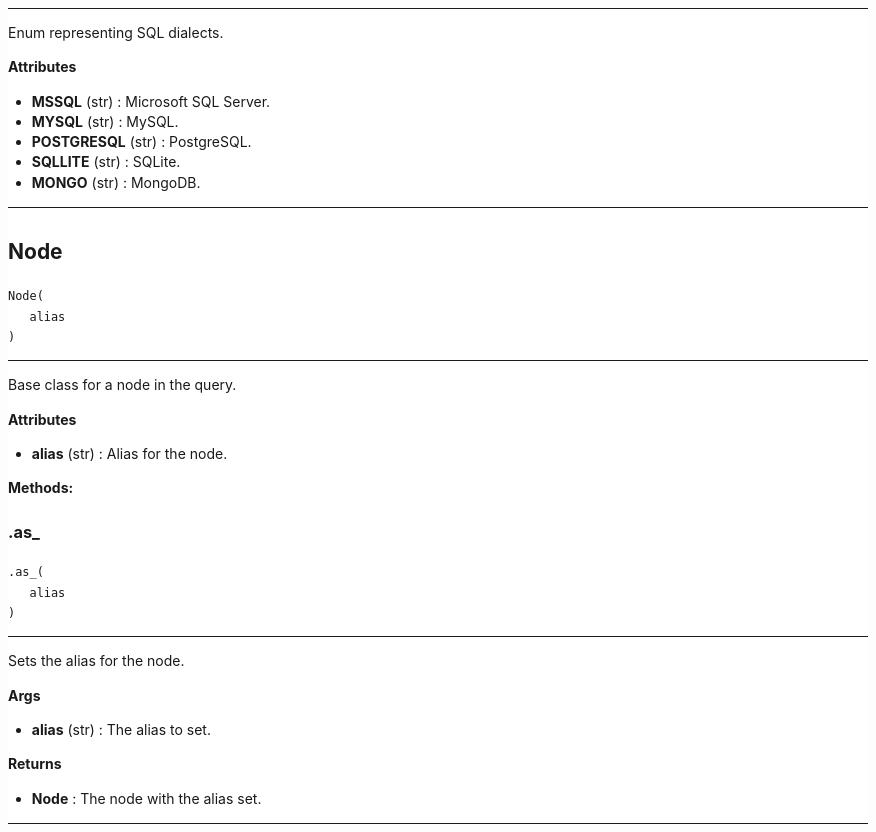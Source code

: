 
---
Enum representing SQL dialects.


**Attributes**

* **MSSQL** (str) : Microsoft SQL Server.
* **MYSQL** (str) : MySQL.
* **POSTGRESQL** (str) : PostgreSQL.
* **SQLLITE** (str) : SQLite.
* **MONGO** (str) : MongoDB.


----


## Node
```python 
Node(
   alias
)
```


---
Base class for a node in the query.


**Attributes**

* **alias** (str) : Alias for the node.



**Methods:**


### .as_
```python
.as_(
   alias
)
```

---
Sets the alias for the node.


**Args**

* **alias** (str) : The alias to set.


**Returns**

* **Node**  : The node with the alias set.


----

